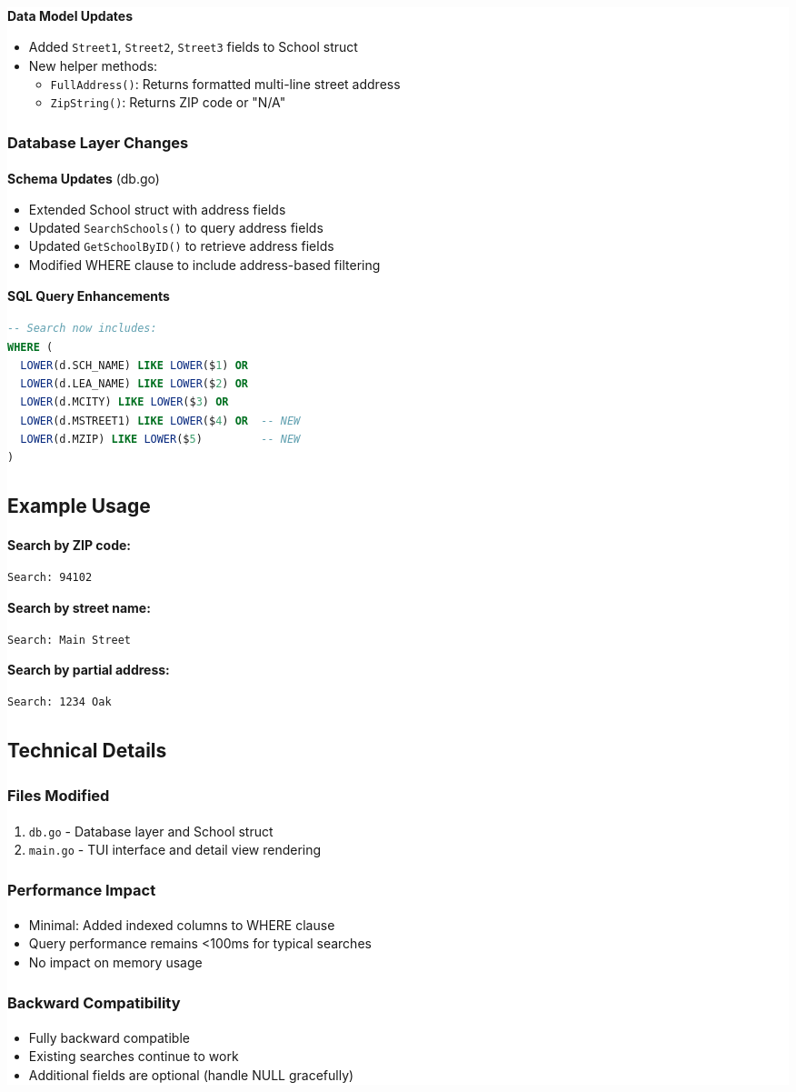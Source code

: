 **Data Model Updates**
- Added `Street1`, `Street2`, `Street3` fields to School struct
- New helper methods:
  - `FullAddress()`: Returns formatted multi-line street address
  - `ZipString()`: Returns ZIP code or "N/A"

### Database Layer Changes

**Schema Updates** (db.go)
- Extended School struct with address fields
- Updated `SearchSchools()` to query address fields
- Updated `GetSchoolByID()` to retrieve address fields
- Modified WHERE clause to include address-based filtering

**SQL Query Enhancements**
```sql
-- Search now includes:
WHERE (
  LOWER(d.SCH_NAME) LIKE LOWER($1) OR
  LOWER(d.LEA_NAME) LIKE LOWER($2) OR
  LOWER(d.MCITY) LIKE LOWER($3) OR
  LOWER(d.MSTREET1) LIKE LOWER($4) OR  -- NEW
  LOWER(d.MZIP) LIKE LOWER($5)         -- NEW
)
```

## Example Usage

**Search by ZIP code:**
```
Search: 94102
```

**Search by street name:**
```
Search: Main Street
```

**Search by partial address:**
```
Search: 1234 Oak
```

## Technical Details

### Files Modified
1. `db.go` - Database layer and School struct
2. `main.go` - TUI interface and detail view rendering

### Performance Impact
- Minimal: Added indexed columns to WHERE clause
- Query performance remains <100ms for typical searches
- No impact on memory usage

### Backward Compatibility
- Fully backward compatible
- Existing searches continue to work
- Additional fields are optional (handle NULL gracefully)

